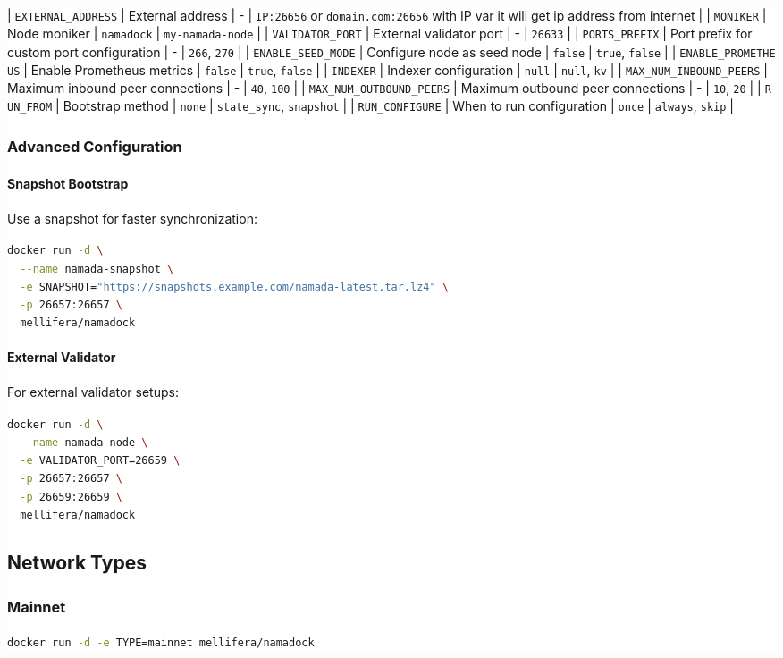 | `EXTERNAL_ADDRESS` | External address | - | `IP:26656` or `domain.com:26656` with IP var it will get ip address from internet |
| `MONIKER` | Node moniker | `namadock` | `my-namada-node` |
| `VALIDATOR_PORT` | External validator port | - | `26633` |
| `PORTS_PREFIX` | Port prefix for custom port configuration | - | `266`, `270` |
| `ENABLE_SEED_MODE` | Configure node as seed node | `false` | `true`, `false` |
| `ENABLE_PROMETHEUS` | Enable Prometheus metrics | `false` | `true`, `false` |
| `INDEXER` | Indexer configuration | `null` | `null`, `kv` |
| `MAX_NUM_INBOUND_PEERS` | Maximum inbound peer connections | - | `40`, `100` |
| `MAX_NUM_OUTBOUND_PEERS` | Maximum outbound peer connections | - | `10`, `20` |
| `RUN_FROM` | Bootstrap method | `none` | `state_sync`, `snapshot` |
| `RUN_CONFIGURE` | When to run configuration | `once` | `always`, `skip` |



### Advanced Configuration

#### Snapshot Bootstrap
Use a snapshot for faster synchronization:

```bash
docker run -d \
  --name namada-snapshot \
  -e SNAPSHOT="https://snapshots.example.com/namada-latest.tar.lz4" \
  -p 26657:26657 \
  mellifera/namadock
```


#### External Validator
For external validator setups:

```bash
docker run -d \
  --name namada-node \
  -e VALIDATOR_PORT=26659 \
  -p 26657:26657 \
  -p 26659:26659 \
  mellifera/namadock
```

## Network Types

### Mainnet
```bash
docker run -d -e TYPE=mainnet mellifera/namadock
```
